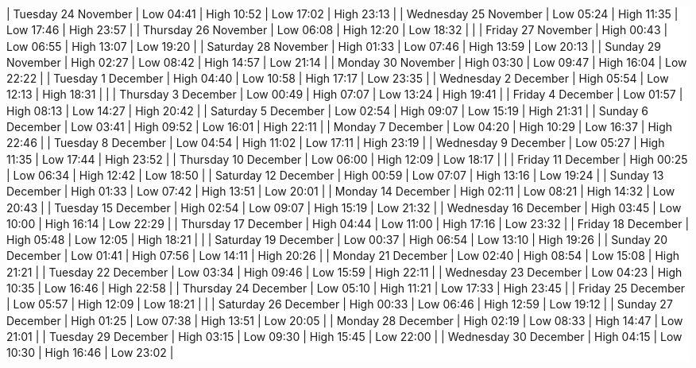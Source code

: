 | Tuesday 24 November | Low 04:41 | High 10:52 | Low 17:02 | High 23:13 | 
| Wednesday 25 November | Low 05:24 | High 11:35 | Low 17:46 | High 23:57 | 
| Thursday 26 November | Low 06:08 | High 12:20 | Low 18:32 |  | 
| Friday 27 November | High 00:43 | Low 06:55 | High 13:07 | Low 19:20 | 
| Saturday 28 November | High 01:33 | Low 07:46 | High 13:59 | Low 20:13 | 
| Sunday 29 November | High 02:27 | Low 08:42 | High 14:57 | Low 21:14 | 
| Monday 30 November | High 03:30 | Low 09:47 | High 16:04 | Low 22:22 | 
| Tuesday 1 December | High 04:40 | Low 10:58 | High 17:17 | Low 23:35 | 
| Wednesday 2 December | High 05:54 | Low 12:13 | High 18:31 |  | 
| Thursday 3 December | Low 00:49 | High 07:07 | Low 13:24 | High 19:41 | 
| Friday 4 December | Low 01:57 | High 08:13 | Low 14:27 | High 20:42 | 
| Saturday 5 December | Low 02:54 | High 09:07 | Low 15:19 | High 21:31 | 
| Sunday 6 December | Low 03:41 | High 09:52 | Low 16:01 | High 22:11 | 
| Monday 7 December | Low 04:20 | High 10:29 | Low 16:37 | High 22:46 | 
| Tuesday 8 December | Low 04:54 | High 11:02 | Low 17:11 | High 23:19 | 
| Wednesday 9 December | Low 05:27 | High 11:35 | Low 17:44 | High 23:52 | 
| Thursday 10 December | Low 06:00 | High 12:09 | Low 18:17 |  | 
| Friday 11 December | High 00:25 | Low 06:34 | High 12:42 | Low 18:50 | 
| Saturday 12 December | High 00:59 | Low 07:07 | High 13:16 | Low 19:24 | 
| Sunday 13 December | High 01:33 | Low 07:42 | High 13:51 | Low 20:01 | 
| Monday 14 December | High 02:11 | Low 08:21 | High 14:32 | Low 20:43 | 
| Tuesday 15 December | High 02:54 | Low 09:07 | High 15:19 | Low 21:32 | 
| Wednesday 16 December | High 03:45 | Low 10:00 | High 16:14 | Low 22:29 | 
| Thursday 17 December | High 04:44 | Low 11:00 | High 17:16 | Low 23:32 | 
| Friday 18 December | High 05:48 | Low 12:05 | High 18:21 |  | 
| Saturday 19 December | Low 00:37 | High 06:54 | Low 13:10 | High 19:26 | 
| Sunday 20 December | Low 01:41 | High 07:56 | Low 14:11 | High 20:26 | 
| Monday 21 December | Low 02:40 | High 08:54 | Low 15:08 | High 21:21 | 
| Tuesday 22 December | Low 03:34 | High 09:46 | Low 15:59 | High 22:11 | 
| Wednesday 23 December | Low 04:23 | High 10:35 | Low 16:46 | High 22:58 | 
| Thursday 24 December | Low 05:10 | High 11:21 | Low 17:33 | High 23:45 | 
| Friday 25 December | Low 05:57 | High 12:09 | Low 18:21 |  | 
| Saturday 26 December | High 00:33 | Low 06:46 | High 12:59 | Low 19:12 | 
| Sunday 27 December | High 01:25 | Low 07:38 | High 13:51 | Low 20:05 | 
| Monday 28 December | High 02:19 | Low 08:33 | High 14:47 | Low 21:01 | 
| Tuesday 29 December | High 03:15 | Low 09:30 | High 15:45 | Low 22:00 | 
| Wednesday 30 December | High 04:15 | Low 10:30 | High 16:46 | Low 23:02 | 
